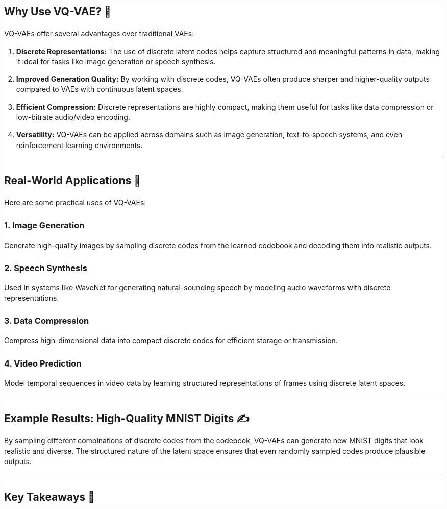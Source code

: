 ## Why Use VQ-VAE? 🌟

VQ-VAEs offer several advantages over traditional VAEs:

1. **Discrete Representations:**
   The use of discrete latent codes helps capture structured and meaningful patterns in data, making it ideal for tasks like image generation or speech synthesis.

2. **Improved Generation Quality:**
   By working with discrete codes, VQ-VAEs often produce sharper and higher-quality outputs compared to VAEs with continuous latent spaces.

3. **Efficient Compression:**
   Discrete representations are highly compact, making them useful for tasks like data compression or low-bitrate audio/video encoding.

4. **Versatility:**
   VQ-VAEs can be applied across domains such as image generation, text-to-speech systems, and even reinforcement learning environments.

---

## Real-World Applications 🚀

Here are some practical uses of VQ-VAEs:

### 1. **Image Generation**
Generate high-quality images by sampling discrete codes from the learned codebook and decoding them into realistic outputs.

### 2. **Speech Synthesis**
Used in systems like WaveNet for generating natural-sounding speech by modeling audio waveforms with discrete representations.

### 3. **Data Compression**
Compress high-dimensional data into compact discrete codes for efficient storage or transmission.

### 4. **Video Prediction**
Model temporal sequences in video data by learning structured representations of frames using discrete latent spaces.

---

## Example Results: High-Quality MNIST Digits ✍️

By sampling different combinations of discrete codes from the codebook, VQ-VAEs can generate new MNIST digits that look realistic and diverse. The structured nature of the latent space ensures that even randomly sampled codes produce plausible outputs.

---

## Key Takeaways 📝
